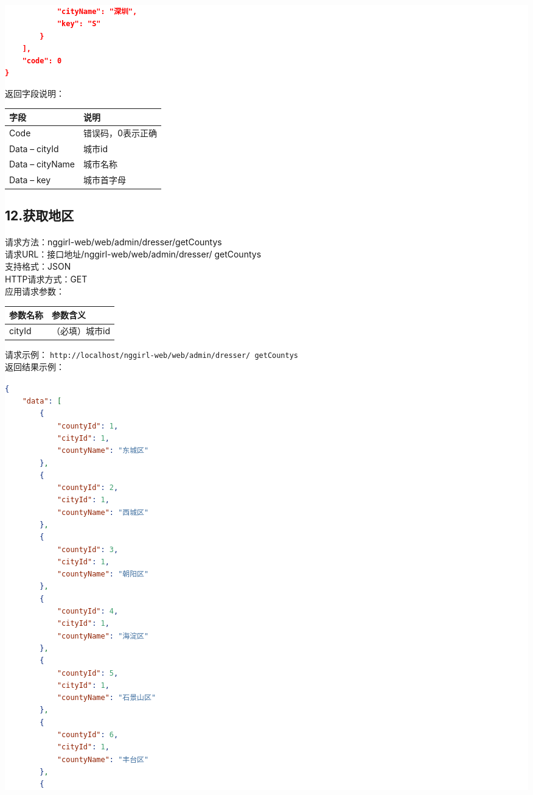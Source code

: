 ```json
            "cityName": "深圳",
            "key": "S"
        }
    ],
    "code": 0
}
```
返回字段说明：

字段 | 说明
:------|:-------
Code	|错误码，0表示正确
Data – cityId	|城市id
Data – cityName	|城市名称
Data – key	|城市首字母

<h2 id="12">12.获取地区</h2>

请求方法：nggirl-web/web/admin/dresser/getCountys<br/>
请求URL：接口地址/nggirl-web/web/admin/dresser/ getCountys<br/>
支持格式：JSON<br/>
HTTP请求方式：GET<br/>
应用请求参数：

参数名称	|参数含义
:------|:-------
cityId	|（必填）城市id

请求示例：
`http://localhost/nggirl-web/web/admin/dresser/ getCountys`<br/>
返回结果示例：
```json
{
    "data": [
        {
            "countyId": 1,
            "cityId": 1,
            "countyName": "东城区"
        },
        {
            "countyId": 2,
            "cityId": 1,
            "countyName": "西城区"
        },
        {
            "countyId": 3,
            "cityId": 1,
            "countyName": "朝阳区"
        },
        {
            "countyId": 4,
            "cityId": 1,
            "countyName": "海淀区"
        },
        {
            "countyId": 5,
            "cityId": 1,
            "countyName": "石景山区"
        },
        {
            "countyId": 6,
            "cityId": 1,
            "countyName": "丰台区"
        },
        {
```